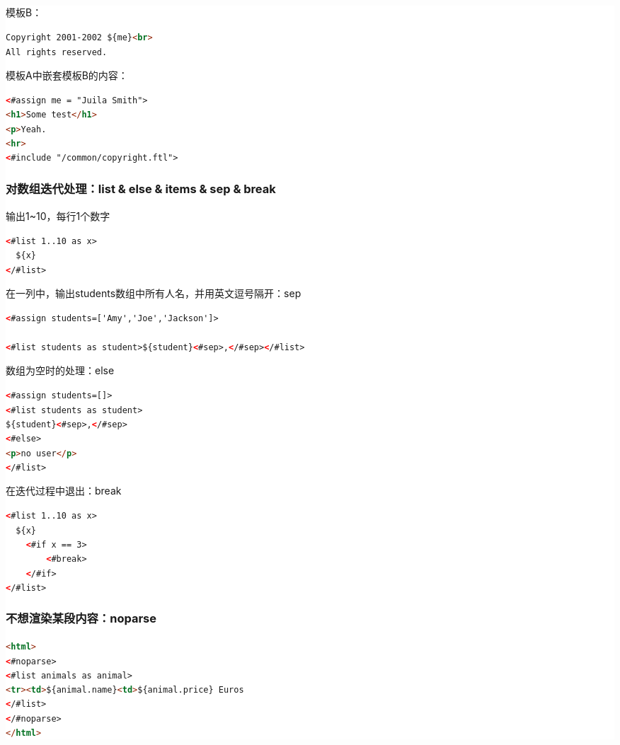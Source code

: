 模板B：
```html
Copyright 2001-2002 ${me}<br>
All rights reserved.
```

模板A中嵌套模板B的内容：
```html
<#assign me = "Juila Smith">
<h1>Some test</h1>
<p>Yeah.
<hr>
<#include "/common/copyright.ftl">
```

### 对数组迭代处理：list & else & items & sep & break

输出1~10，每行1个数字
```html
<#list 1..10 as x>
  ${x}
</#list>
```

在一列中，输出students数组中所有人名，并用英文逗号隔开：sep
```html
<#assign students=['Amy','Joe','Jackson']>

<#list students as student>${student}<#sep>,</#sep></#list>
```

数组为空时的处理：else
```html
<#assign students=[]>
<#list students as student>
${student}<#sep>,</#sep>
<#else>
<p>no user</p>
</#list>

```

在迭代过程中退出：break
```html
<#list 1..10 as x>
  ${x}
    <#if x == 3>
        <#break>
    </#if>
</#list>
```


### 不想渲染某段内容：noparse

```html
<html>
<#noparse>
<#list animals as animal>
<tr><td>${animal.name}<td>${animal.price} Euros
</#list>
</#noparse>
</html>

```

